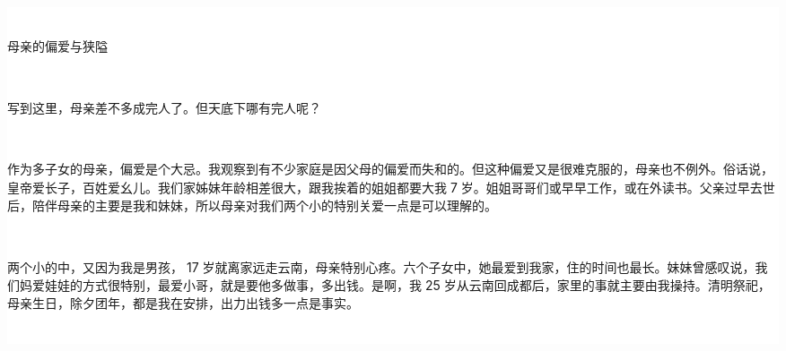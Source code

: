  <p class="p1">
  <span class="s1">
  </span>
  <br/>
 </p>
 <p class="p2">
  <span class="s1">
   母亲的偏爱与狭隘
  </span>
 </p>
 <p class="p1">
  <span class="s1">
  </span>
  <br/>
 </p>
 <p class="p2">
  <span class="s1">
   写到这里，母亲差不多成完人了。但天底下哪有完人呢？
  </span>
 </p>
 <p class="p1">
  <span class="s1">
  </span>
  <br/>
 </p>
 <p class="p2">
  <span class="s1">
   作为多子女的母亲，偏爱是个大忌。我观察到有不少家庭是因父母的偏爱而失和的。但这种偏爱又是很难克服的，母亲也不例外。俗话说，皇帝爱长子，百姓爱幺儿。我们家姊妹年龄相差很大，跟我挨着的姐姐都要大我
  </span>
  <span class="s2">
   7
  </span>
  <span class="s1">
   岁。姐姐哥哥们或早早工作，或在外读书。父亲过早去世后，陪伴母亲的主要是我和妹妹，所以母亲对我们两个小的特别关爱一点是可以理解的。
  </span>
 </p>
 <p class="p1">
  <span class="s1">
  </span>
  <br/>
 </p>
 <p class="p2">
  <span class="s1">
   两个小的中，又因为我是男孩，
  </span>
  <span class="s2">
   17
  </span>
  <span class="s1">
   岁就离家远走云南，母亲特别心疼。六个子女中，她最爱到我家，住的时间也最长。妹妹曾感叹说，我们妈爱娃娃的方式很特别，最爱小哥，就是要他多做事，多出钱。是啊，我
  </span>
  <span class="s2">
   25
  </span>
  <span class="s1">
   岁从云南回成都后，家里的事就主要由我操持。清明祭祀，母亲生日，除夕团年，都是我在安排，出力出钱多一点是事实。
  </span>
 </p>
 <p class="p1">
  <span class="s1">
  </span>
  <br/>
 </p>
 <p class="p2">
